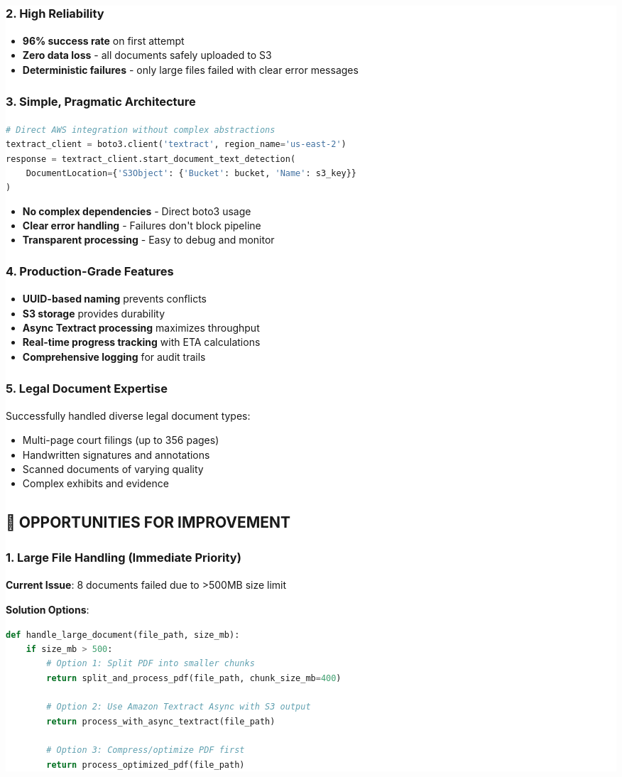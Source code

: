### 2. High Reliability
- **96% success rate** on first attempt
- **Zero data loss** - all documents safely uploaded to S3
- **Deterministic failures** - only large files failed with clear error messages

### 3. Simple, Pragmatic Architecture
```python
# Direct AWS integration without complex abstractions
textract_client = boto3.client('textract', region_name='us-east-2')
response = textract_client.start_document_text_detection(
    DocumentLocation={'S3Object': {'Bucket': bucket, 'Name': s3_key}}
)
```
- **No complex dependencies** - Direct boto3 usage
- **Clear error handling** - Failures don't block pipeline
- **Transparent processing** - Easy to debug and monitor

### 4. Production-Grade Features
- **UUID-based naming** prevents conflicts
- **S3 storage** provides durability
- **Async Textract processing** maximizes throughput
- **Real-time progress tracking** with ETA calculations
- **Comprehensive logging** for audit trails

### 5. Legal Document Expertise
Successfully handled diverse legal document types:
- Multi-page court filings (up to 356 pages)
- Handwritten signatures and annotations
- Scanned documents of varying quality
- Complex exhibits and evidence

## 🚀 OPPORTUNITIES FOR IMPROVEMENT

### 1. Large File Handling (Immediate Priority)
**Current Issue**: 8 documents failed due to >500MB size limit

**Solution Options**:
```python
def handle_large_document(file_path, size_mb):
    if size_mb > 500:
        # Option 1: Split PDF into smaller chunks
        return split_and_process_pdf(file_path, chunk_size_mb=400)
        
        # Option 2: Use Amazon Textract Async with S3 output
        return process_with_async_textract(file_path)
        
        # Option 3: Compress/optimize PDF first
        return process_optimized_pdf(file_path)
```
